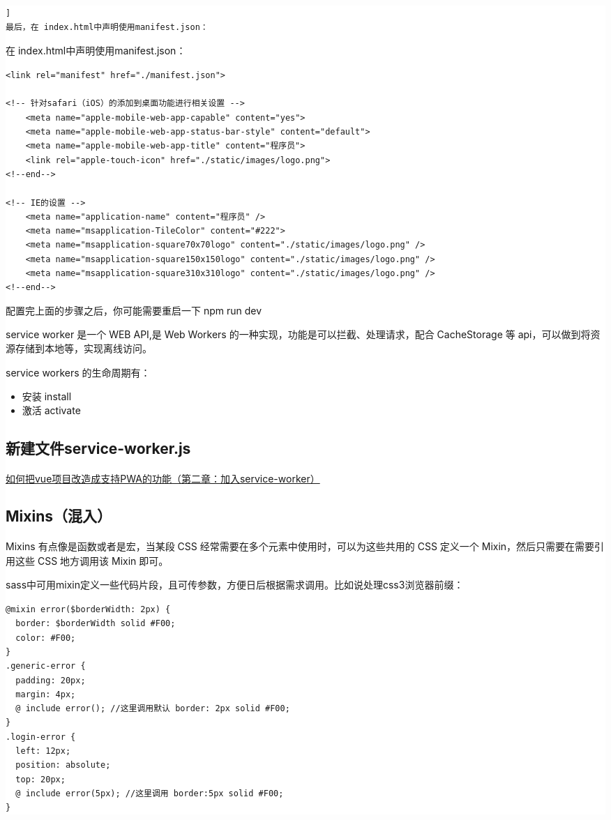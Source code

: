 ```
]
最后，在 index.html中声明使用manifest.json：
```

在 index.html中声明使用manifest.json：
```
<link rel="manifest" href="./manifest.json">
 
<!-- 针对safari（iOS）的添加到桌面功能进行相关设置 -->
    <meta name="apple-mobile-web-app-capable" content="yes">
    <meta name="apple-mobile-web-app-status-bar-style" content="default">
    <meta name="apple-mobile-web-app-title" content="程序员">
    <link rel="apple-touch-icon" href="./static/images/logo.png">
<!--end-->
 
<!-- IE的设置 -->
    <meta name="application-name" content="程序员" />
    <meta name="msapplication-TileColor" content="#222">
    <meta name="msapplication-square70x70logo" content="./static/images/logo.png" />
    <meta name="msapplication-square150x150logo" content="./static/images/logo.png" />
    <meta name="msapplication-square310x310logo" content="./static/images/logo.png" />
<!--end-->
```
配置完上面的步骤之后，你可能需要重启一下  npm run dev

service worker 是一个 WEB API,是 Web Workers 的一种实现，功能是可以拦截、处理请求，配合 CacheStorage 等 api，可以做到将资源存储到本地等，实现离线访问。

service workers 的生命周期有：

-   安装 install
-   激活 activate

## 新建文件service-worker.js

[如何把vue项目改造成支持PWA的功能（第二章：加入service-worker）](https://blog.csdn.net/u012878818/article/details/85236592?spm=1001.2014.3001.5501)

## Mixins（混入）

Mixins 有点像是函数或者是宏，当某段 CSS 经常需要在多个元素中使用时，可以为这些共用的 CSS 定义一个 Mixin，然后只需要在需要引用这些 CSS 地方调用该 Mixin 即可。

sass中可用mixin定义一些代码片段，且可传参数，方便日后根据需求调用。比如说处理css3浏览器前缀：

```
@mixin error($borderWidth: 2px) {
  border: $borderWidth solid #F00;
  color: #F00;
}
.generic-error {
  padding: 20px;
  margin: 4px;
  @ include error(); //这里调用默认 border: 2px solid #F00;
}
.login-error {
  left: 12px;
  position: absolute;
  top: 20px;
  @ include error(5px); //这里调用 border:5px solid #F00;
}
```
